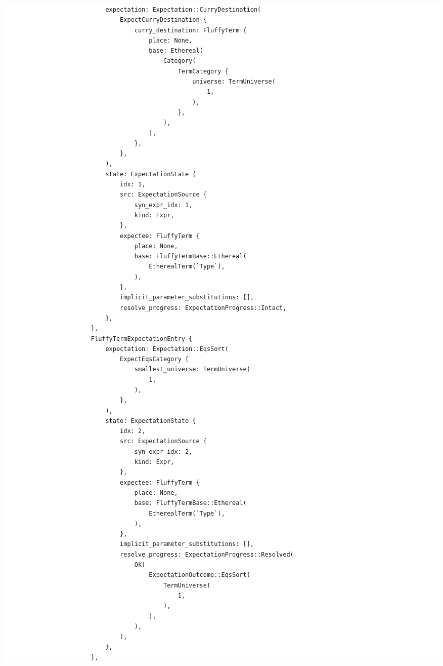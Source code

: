                                 expectation: Expectation::CurryDestination(
                                    ExpectCurryDestination {
                                        curry_destination: FluffyTerm {
                                            place: None,
                                            base: Ethereal(
                                                Category(
                                                    TermCategory {
                                                        universe: TermUniverse(
                                                            1,
                                                        ),
                                                    },
                                                ),
                                            ),
                                        },
                                    },
                                ),
                                state: ExpectationState {
                                    idx: 1,
                                    src: ExpectationSource {
                                        syn_expr_idx: 1,
                                        kind: Expr,
                                    },
                                    expectee: FluffyTerm {
                                        place: None,
                                        base: FluffyTermBase::Ethereal(
                                            EtherealTerm(`Type`),
                                        ),
                                    },
                                    implicit_parameter_substitutions: [],
                                    resolve_progress: ExpectationProgress::Intact,
                                },
                            },
                            FluffyTermExpectationEntry {
                                expectation: Expectation::EqsSort(
                                    ExpectEqsCategory {
                                        smallest_universe: TermUniverse(
                                            1,
                                        ),
                                    },
                                ),
                                state: ExpectationState {
                                    idx: 2,
                                    src: ExpectationSource {
                                        syn_expr_idx: 2,
                                        kind: Expr,
                                    },
                                    expectee: FluffyTerm {
                                        place: None,
                                        base: FluffyTermBase::Ethereal(
                                            EtherealTerm(`Type`),
                                        ),
                                    },
                                    implicit_parameter_substitutions: [],
                                    resolve_progress: ExpectationProgress::Resolved(
                                        Ok(
                                            ExpectationOutcome::EqsSort(
                                                TermUniverse(
                                                    1,
                                                ),
                                            ),
                                        ),
                                    ),
                                },
                            },